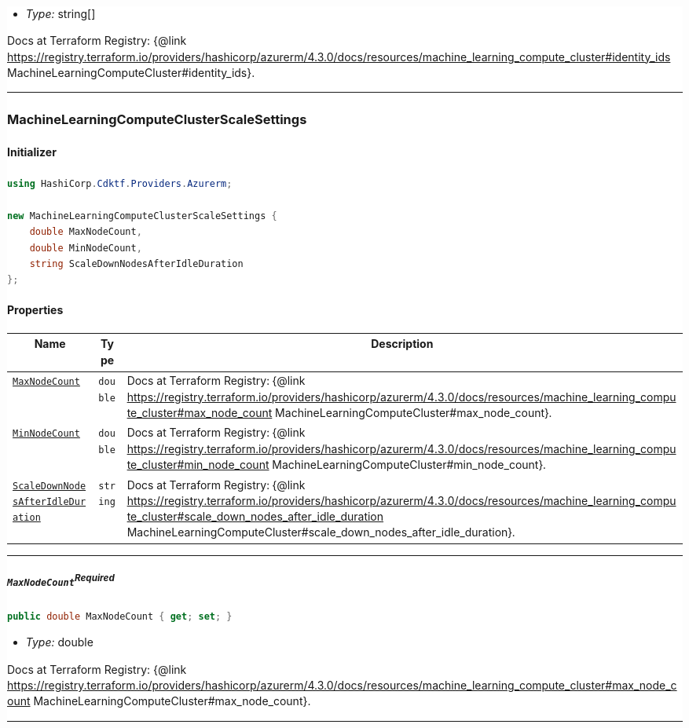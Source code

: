 - *Type:* string[]

Docs at Terraform Registry: {@link https://registry.terraform.io/providers/hashicorp/azurerm/4.3.0/docs/resources/machine_learning_compute_cluster#identity_ids MachineLearningComputeCluster#identity_ids}.

---

### MachineLearningComputeClusterScaleSettings <a name="MachineLearningComputeClusterScaleSettings" id="@cdktf/provider-azurerm.machineLearningComputeCluster.MachineLearningComputeClusterScaleSettings"></a>

#### Initializer <a name="Initializer" id="@cdktf/provider-azurerm.machineLearningComputeCluster.MachineLearningComputeClusterScaleSettings.Initializer"></a>

```csharp
using HashiCorp.Cdktf.Providers.Azurerm;

new MachineLearningComputeClusterScaleSettings {
    double MaxNodeCount,
    double MinNodeCount,
    string ScaleDownNodesAfterIdleDuration
};
```

#### Properties <a name="Properties" id="Properties"></a>

| **Name** | **Type** | **Description** |
| --- | --- | --- |
| <code><a href="#@cdktf/provider-azurerm.machineLearningComputeCluster.MachineLearningComputeClusterScaleSettings.property.maxNodeCount">MaxNodeCount</a></code> | <code>double</code> | Docs at Terraform Registry: {@link https://registry.terraform.io/providers/hashicorp/azurerm/4.3.0/docs/resources/machine_learning_compute_cluster#max_node_count MachineLearningComputeCluster#max_node_count}. |
| <code><a href="#@cdktf/provider-azurerm.machineLearningComputeCluster.MachineLearningComputeClusterScaleSettings.property.minNodeCount">MinNodeCount</a></code> | <code>double</code> | Docs at Terraform Registry: {@link https://registry.terraform.io/providers/hashicorp/azurerm/4.3.0/docs/resources/machine_learning_compute_cluster#min_node_count MachineLearningComputeCluster#min_node_count}. |
| <code><a href="#@cdktf/provider-azurerm.machineLearningComputeCluster.MachineLearningComputeClusterScaleSettings.property.scaleDownNodesAfterIdleDuration">ScaleDownNodesAfterIdleDuration</a></code> | <code>string</code> | Docs at Terraform Registry: {@link https://registry.terraform.io/providers/hashicorp/azurerm/4.3.0/docs/resources/machine_learning_compute_cluster#scale_down_nodes_after_idle_duration MachineLearningComputeCluster#scale_down_nodes_after_idle_duration}. |

---

##### `MaxNodeCount`<sup>Required</sup> <a name="MaxNodeCount" id="@cdktf/provider-azurerm.machineLearningComputeCluster.MachineLearningComputeClusterScaleSettings.property.maxNodeCount"></a>

```csharp
public double MaxNodeCount { get; set; }
```

- *Type:* double

Docs at Terraform Registry: {@link https://registry.terraform.io/providers/hashicorp/azurerm/4.3.0/docs/resources/machine_learning_compute_cluster#max_node_count MachineLearningComputeCluster#max_node_count}.

---
